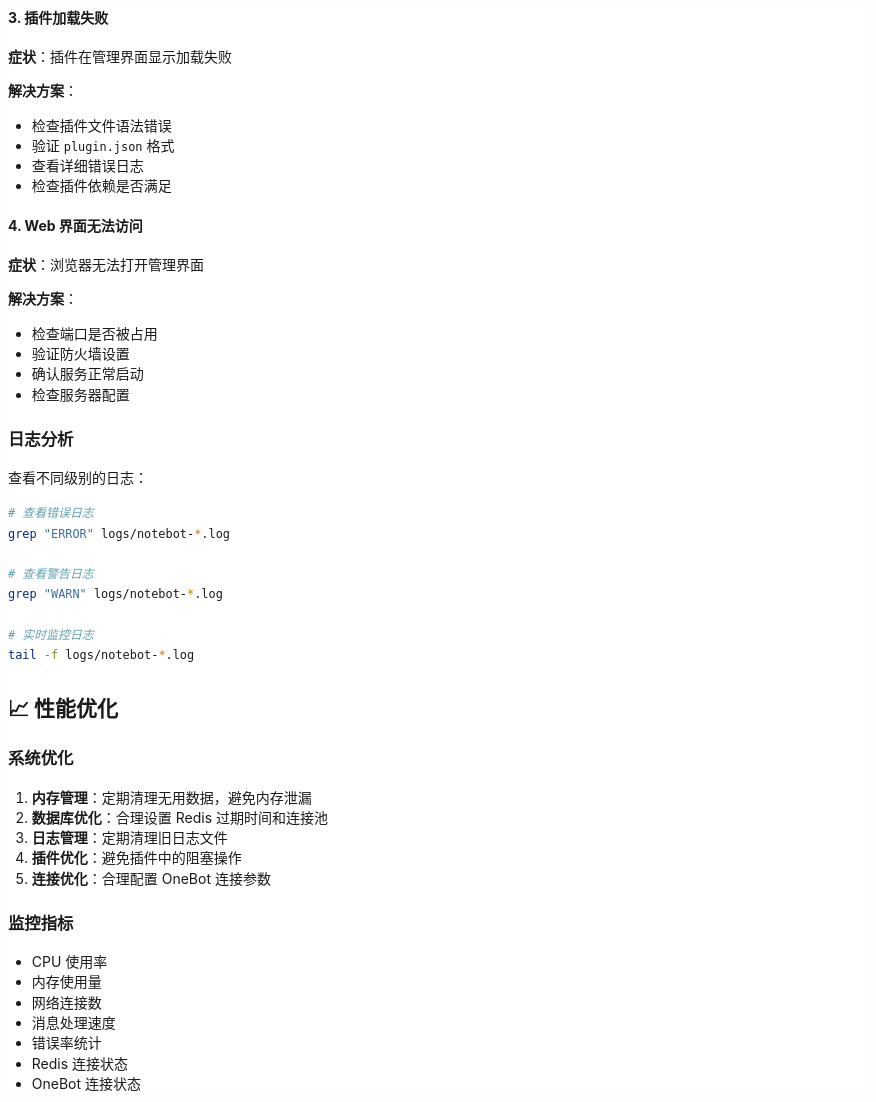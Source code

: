 #### 3. 插件加载失败

**症状**：插件在管理界面显示加载失败

**解决方案**：
- 检查插件文件语法错误
- 验证 `plugin.json` 格式
- 查看详细错误日志
- 检查插件依赖是否满足

#### 4. Web 界面无法访问

**症状**：浏览器无法打开管理界面

**解决方案**：
- 检查端口是否被占用
- 验证防火墙设置
- 确认服务正常启动
- 检查服务器配置

### 日志分析

查看不同级别的日志：

```bash
# 查看错误日志
grep "ERROR" logs/notebot-*.log

# 查看警告日志
grep "WARN" logs/notebot-*.log

# 实时监控日志
tail -f logs/notebot-*.log
```

## 📈 性能优化

### 系统优化

1. **内存管理**：定期清理无用数据，避免内存泄漏
2. **数据库优化**：合理设置 Redis 过期时间和连接池
3. **日志管理**：定期清理旧日志文件
4. **插件优化**：避免插件中的阻塞操作
5. **连接优化**：合理配置 OneBot 连接参数

### 监控指标

- CPU 使用率
- 内存使用量
- 网络连接数
- 消息处理速度
- 错误率统计
- Redis 连接状态
- OneBot 连接状态
